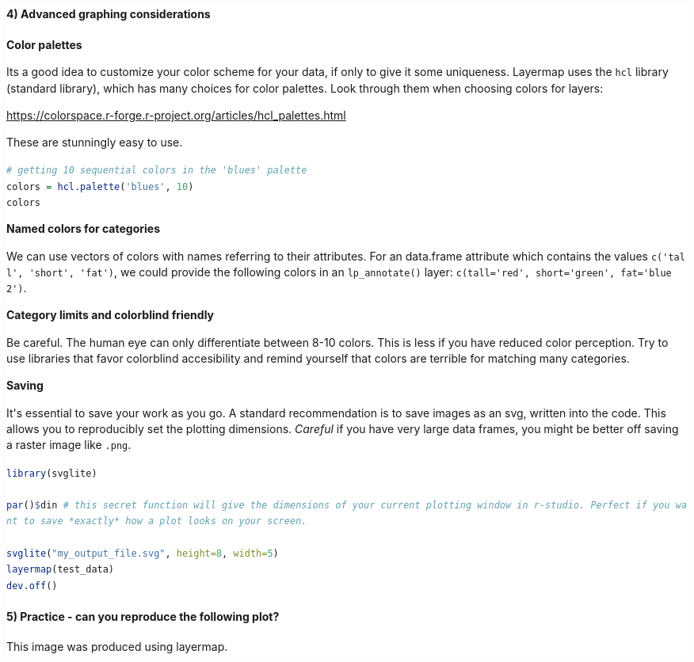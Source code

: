 #### 4) Advanced graphing considerations

**Color palettes**

Its a good idea to customize your color scheme for your data, if only to give it some uniqueness. Layermap uses the `hcl` library (standard library), which has many choices for color palettes. Look through them when choosing colors for layers:

<https://colorspace.r-forge.r-project.org/articles/hcl_palettes.html>

These are stunningly easy to use.

``` r
# getting 10 sequential colors in the 'blues' palette
colors = hcl.palette('blues', 10) 
colors
```

**Named colors for categories**

We can use vectors of colors with names referring to their attributes. For an data.frame attribute which contains the values `c('tall', 'short', 'fat')`, we could provide the following colors in an `lp_annotate()` layer: `c(tall='red', short='green', fat='blue2')`.

**Category limits and colorblind friendly**

Be careful. The human eye can only differentiate between 8-10 colors. This is less if you have reduced color perception. Try to use libraries that favor colorblind accesibility and remind yourself that colors are terrible for matching many categories.

**Saving**

It's essential to save your work as you go. A standard recommendation is to save images as an svg, written into the code. This allows you to reproducibly set the plotting dimensions. *Careful* if you have very large data frames, you might be better off saving a raster image like `.png`.

``` r
library(svglite)

par()$din # this secret function will give the dimensions of your current plotting window in r-studio. Perfect if you want to save *exactly* how a plot looks on your screen.

svglite("my_output_file.svg", height=8, width=5)
layermap(test_data)
dev.off()
```

#### 5) Practice - can you reproduce the following plot?

This image was produced using layermap.
